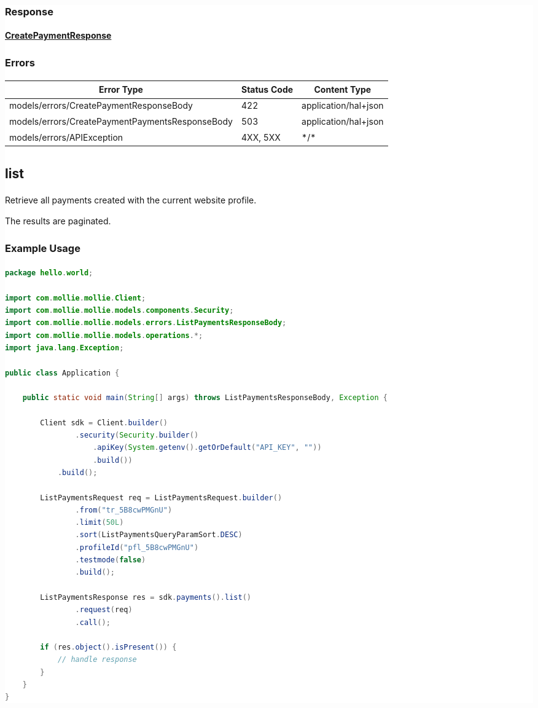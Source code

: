 ### Response

**[CreatePaymentResponse](../../models/operations/CreatePaymentResponse.md)**

### Errors

| Error Type                                      | Status Code                                     | Content Type                                    |
| ----------------------------------------------- | ----------------------------------------------- | ----------------------------------------------- |
| models/errors/CreatePaymentResponseBody         | 422                                             | application/hal+json                            |
| models/errors/CreatePaymentPaymentsResponseBody | 503                                             | application/hal+json                            |
| models/errors/APIException                      | 4XX, 5XX                                        | \*/\*                                           |

## list

Retrieve all payments created with the current website profile.

The results are paginated.

### Example Usage


```java
package hello.world;

import com.mollie.mollie.Client;
import com.mollie.mollie.models.components.Security;
import com.mollie.mollie.models.errors.ListPaymentsResponseBody;
import com.mollie.mollie.models.operations.*;
import java.lang.Exception;

public class Application {

    public static void main(String[] args) throws ListPaymentsResponseBody, Exception {

        Client sdk = Client.builder()
                .security(Security.builder()
                    .apiKey(System.getenv().getOrDefault("API_KEY", ""))
                    .build())
            .build();

        ListPaymentsRequest req = ListPaymentsRequest.builder()
                .from("tr_5B8cwPMGnU")
                .limit(50L)
                .sort(ListPaymentsQueryParamSort.DESC)
                .profileId("pfl_5B8cwPMGnU")
                .testmode(false)
                .build();

        ListPaymentsResponse res = sdk.payments().list()
                .request(req)
                .call();

        if (res.object().isPresent()) {
            // handle response
        }
    }
}
```
